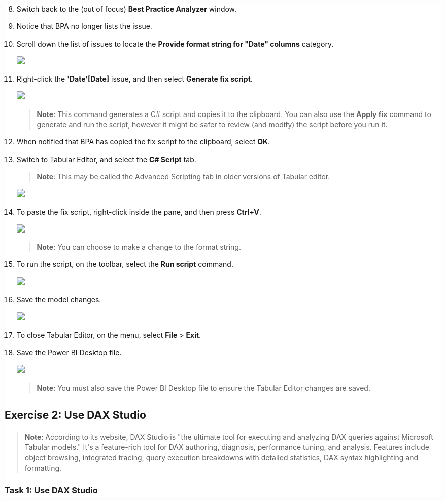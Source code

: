 8. Switch back to the (out of focus) **Best Practice Analyzer** window.

9. Notice that BPA no longer lists the issue.

10. Scroll down the list of issues to locate the **Provide format string for "Date" columns** category.

     ![](../images/DP500-13-17.png)

11. Right-click the **'Date'[Date]** issue, and then select **Generate fix script**.

     ![](../images1/dp-500-lab13-(12).png)

      >**Note**: This command generates a C# script and copies it to the clipboard. You can also use the **Apply fix** command to generate and run the script, however it might be safer to review (and modify) the script before you run it.

12. When notified that BPA has copied the fix script to the clipboard, select **OK**.

13. Switch to Tabular Editor, and select the **C# Script** tab.

    >**Note**: This may be called the Advanced Scripting tab in older versions of Tabular editor.
	
    ![](../images1/dp-500-lab13-(2).png)

14. To paste the fix script, right-click inside the pane, and then press **Ctrl+V**.

     ![](../images/DP500-13-19.png)

     >**Note**: You can choose to make a change to the format string.

15. To run the script, on the toolbar, select the **Run script** command.

     ![](../images1/dp-500-lab13-(3).png)

16. Save the model changes.

     ![](../images1/dp-500-lab13-(11).png)

17. To close Tabular Editor, on the menu, select **File** > **Exit**.

18. Save the Power BI Desktop file.

     ![](../images/DP500-16-25.png)

     >**Note**: You must also save the Power BI Desktop file to ensure the Tabular Editor changes are saved.

## Exercise 2: Use DAX Studio

>**Note**: According to its website, DAX Studio is "the ultimate tool for executing and analyzing DAX queries against Microsoft Tabular models." It's a feature-rich tool for DAX authoring, diagnosis, performance tuning, and analysis. Features include object browsing, integrated tracing, query execution breakdowns with detailed statistics, DAX syntax highlighting and formatting.

### Task 1: Use DAX Studio
